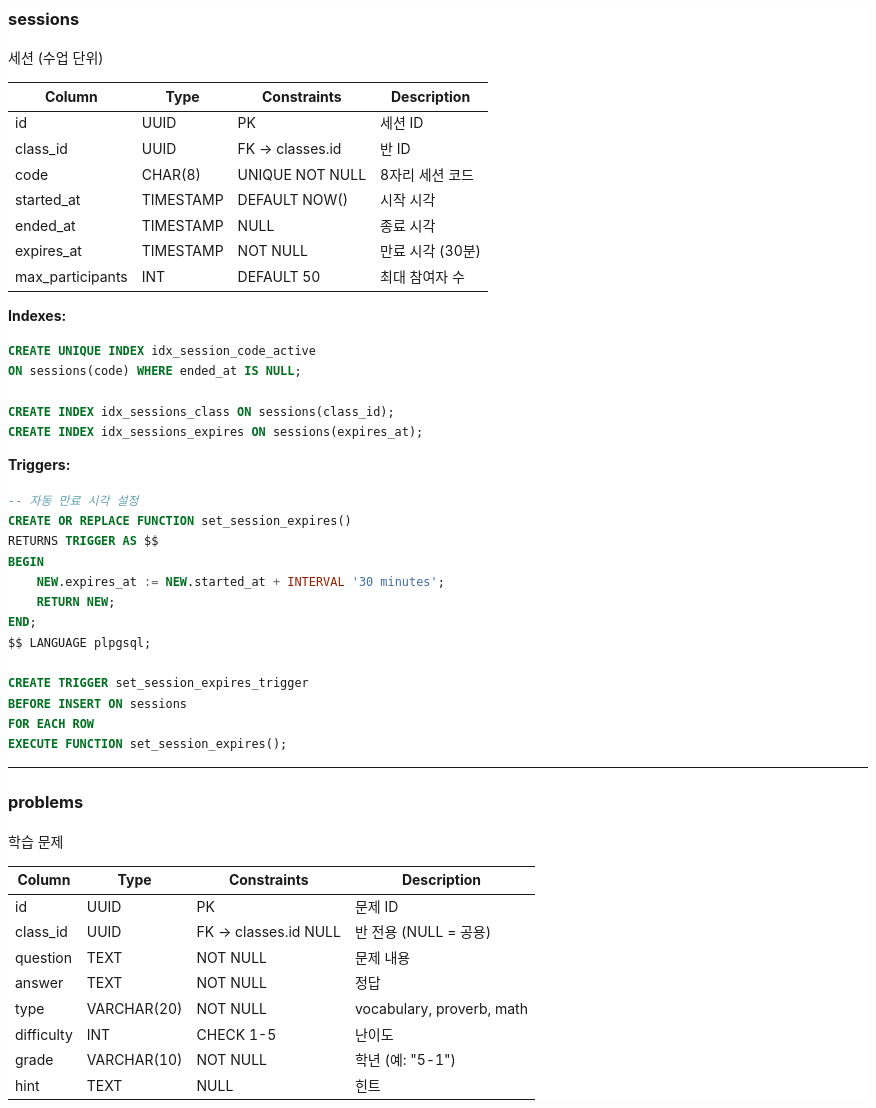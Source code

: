 
### sessions
세션 (수업 단위)

| Column | Type | Constraints | Description |
|--------|------|-------------|-------------|
| id | UUID | PK | 세션 ID |
| class_id | UUID | FK → classes.id | 반 ID |
| code | CHAR(8) | UNIQUE NOT NULL | 8자리 세션 코드 |
| started_at | TIMESTAMP | DEFAULT NOW() | 시작 시각 |
| ended_at | TIMESTAMP | NULL | 종료 시각 |
| expires_at | TIMESTAMP | NOT NULL | 만료 시각 (30분) |
| max_participants | INT | DEFAULT 50 | 최대 참여자 수 |

**Indexes:**
```sql
CREATE UNIQUE INDEX idx_session_code_active 
ON sessions(code) WHERE ended_at IS NULL;

CREATE INDEX idx_sessions_class ON sessions(class_id);
CREATE INDEX idx_sessions_expires ON sessions(expires_at);
```

**Triggers:**
```sql
-- 자동 만료 시각 설정
CREATE OR REPLACE FUNCTION set_session_expires()
RETURNS TRIGGER AS $$
BEGIN
    NEW.expires_at := NEW.started_at + INTERVAL '30 minutes';
    RETURN NEW;
END;
$$ LANGUAGE plpgsql;

CREATE TRIGGER set_session_expires_trigger
BEFORE INSERT ON sessions
FOR EACH ROW
EXECUTE FUNCTION set_session_expires();
```

---

### problems
학습 문제

| Column | Type | Constraints | Description |
|--------|------|-------------|-------------|
| id | UUID | PK | 문제 ID |
| class_id | UUID | FK → classes.id NULL | 반 전용 (NULL = 공용) |
| question | TEXT | NOT NULL | 문제 내용 |
| answer | TEXT | NOT NULL | 정답 |
| type | VARCHAR(20) | NOT NULL | vocabulary, proverb, math |
| difficulty | INT | CHECK 1-5 | 난이도 |
| grade | VARCHAR(10) | NOT NULL | 학년 (예: "5-1") |
| hint | TEXT | NULL | 힌트 |